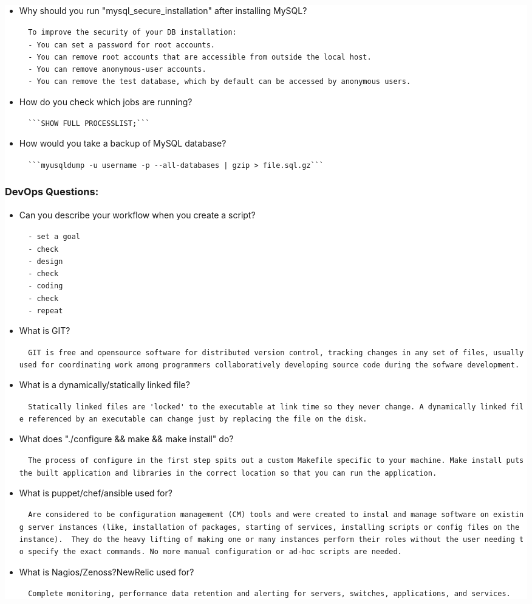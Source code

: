 
* Why should you run "mysql_secure_installation" after installing MySQL?

        To improve the security of your DB installation:
        - You can set a password for root accounts.
        - You can remove root accounts that are accessible from outside the local host.
        - You can remove anonymous-user accounts.
        - You can remove the test database, which by default can be accessed by anonymous users.

* How do you check which jobs are running?

        ```SHOW FULL PROCESSLIST;```

* How would you take a backup of MySQL database?

        ```myusqldump -u username -p --all-databases | gzip > file.sql.gz```

### DevOps Questions:

* Can you describe your workflow when you create a script?

        - set a goal
        - check 
        - design
        - check
        - coding
        - check
        - repeat

* What is GIT?

        GIT is free and opensource software for distributed version control, tracking changes in any set of files, usually used for coordinating work among programmers collaboratively developing source code during the sofware development.

* What is a dynamically/statically linked file?

        Statically linked files are 'locked' to the executable at link time so they never change. A dynamically linked file referenced by an executable can change just by replacing the file on the disk.

* What does "./configure && make && make install" do?

        The process of configure in the first step spits out a custom Makefile specific to your machine. Make install puts the built application and libraries in the correct location so that you can run the application.

* What is puppet/chef/ansible used for?

        Are considered to be configuration management (CM) tools and were created to instal and manage software on existing server instances (like, installation of packages, starting of services, installing scripts or config files on the instance).  They do the heavy lifting of making one or many instances perform their roles without the user needing to specify the exact commands. No more manual configuration or ad-hoc scripts are needed.

* What is Nagios/Zenoss?NewRelic used for?

        Complete monitoring, performance data retention and alerting for servers, switches, applications, and services. 
